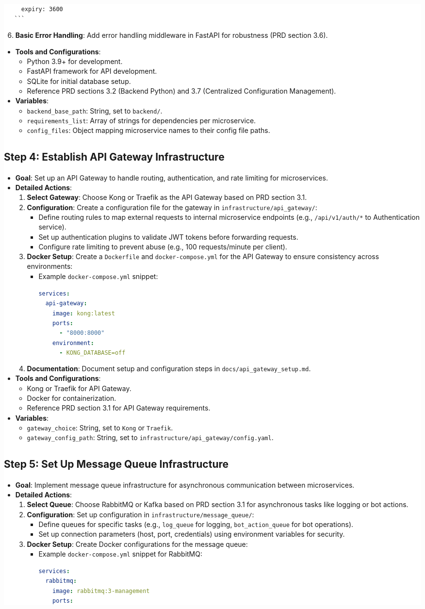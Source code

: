          expiry: 3600
       ```
  6. **Basic Error Handling**: Add error handling middleware in FastAPI for robustness (PRD section 3.6).
- **Tools and Configurations**:
  - Python 3.9+ for development.
  - FastAPI framework for API development.
  - SQLite for initial database setup.
  - Reference PRD sections 3.2 (Backend Python) and 3.7 (Centralized Configuration Management).
- **Variables**:
  - `backend_base_path`: String, set to `backend/`.
  - `requirements_list`: Array of strings for dependencies per microservice.
  - `config_files`: Object mapping microservice names to their config file paths.

## Step 4: Establish API Gateway Infrastructure
- **Goal**: Set up an API Gateway to handle routing, authentication, and rate limiting for microservices.
- **Detailed Actions**:
  1. **Select Gateway**: Choose Kong or Traefik as the API Gateway based on PRD section 3.1.
  2. **Configuration**: Create a configuration file for the gateway in `infrastructure/api_gateway/`:
     - Define routing rules to map external requests to internal microservice endpoints (e.g., `/api/v1/auth/*` to Authentication service).
     - Set up authentication plugins to validate JWT tokens before forwarding requests.
     - Configure rate limiting to prevent abuse (e.g., 100 requests/minute per client).
  3. **Docker Setup**: Create a `Dockerfile` and `docker-compose.yml` for the API Gateway to ensure consistency across environments:
     - Example `docker-compose.yml` snippet:
       ```yaml
       services:
         api-gateway:
           image: kong:latest
           ports:
             - "8000:8000"
           environment:
             - KONG_DATABASE=off
       ```
  4. **Documentation**: Document setup and configuration steps in `docs/api_gateway_setup.md`.
- **Tools and Configurations**:
  - Kong or Traefik for API Gateway.
  - Docker for containerization.
  - Reference PRD section 3.1 for API Gateway requirements.
- **Variables**:
  - `gateway_choice`: String, set to `Kong` or `Traefik`.
  - `gateway_config_path`: String, set to `infrastructure/api_gateway/config.yaml`.

## Step 5: Set Up Message Queue Infrastructure
- **Goal**: Implement message queue infrastructure for asynchronous communication between microservices.
- **Detailed Actions**:
  1. **Select Queue**: Choose RabbitMQ or Kafka based on PRD section 3.1 for asynchronous tasks like logging or bot actions.
  2. **Configuration**: Set up configuration in `infrastructure/message_queue/`:
     - Define queues for specific tasks (e.g., `log_queue` for logging, `bot_action_queue` for bot operations).
     - Set up connection parameters (host, port, credentials) using environment variables for security.
  3. **Docker Setup**: Create Docker configurations for the message queue:
     - Example `docker-compose.yml` snippet for RabbitMQ:
       ```yaml
       services:
         rabbitmq:
           image: rabbitmq:3-management
           ports:
